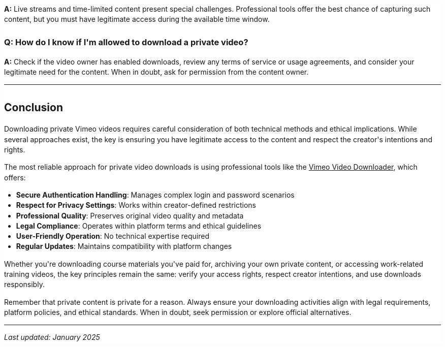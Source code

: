 **A:** Live streams and time-limited content present special challenges. Professional tools offer the best chance of capturing such content, but you must have legitimate access during the available time window.

### Q: How do I know if I'm allowed to download a private video?

**A:** Check if the video owner has enabled downloads, review any terms of service or usage agreements, and consider your legitimate need for the content. When in doubt, ask for permission from the content owner.

---

## Conclusion

Downloading private Vimeo videos requires careful consideration of both technical methods and ethical implications. While several approaches exist, the key is ensuring you have legitimate access to the content and respect the creator's intentions and rights.

The most reliable approach for private video downloads is using professional tools like the [Vimeo Video Downloader](https://serp.ly/vimeo-video-downloader), which offers:

- **Secure Authentication Handling**: Manages complex login and password scenarios
- **Respect for Privacy Settings**: Works within creator-defined restrictions  
- **Professional Quality**: Preserves original video quality and metadata
- **Legal Compliance**: Operates within platform terms and ethical guidelines
- **User-Friendly Operation**: No technical expertise required
- **Regular Updates**: Maintains compatibility with platform changes

Whether you're downloading course materials you've paid for, archiving your own private content, or accessing work-related training videos, the key principles remain the same: verify your access rights, respect creator intentions, and use downloads responsibly.

Remember that private content is private for a reason. Always ensure your downloading activities align with legal requirements, platform policies, and ethical standards. When in doubt, seek permission or explore official alternatives.

---

*Last updated: January 2025*